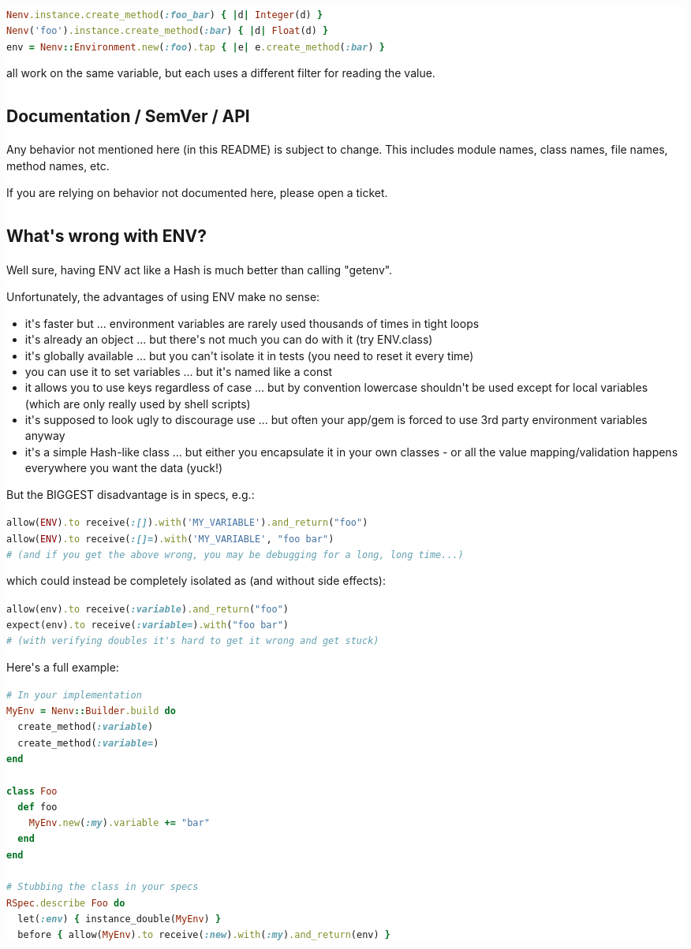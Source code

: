 ```ruby
Nenv.instance.create_method(:foo_bar) { |d| Integer(d) }
Nenv('foo').instance.create_method(:bar) { |d| Float(d) }
env = Nenv::Environment.new(:foo).tap { |e| e.create_method(:bar) }
```

all work on the same variable, but each uses a different filter for reading the value.


## Documentation / SemVer / API

Any behavior not mentioned here (in this README) is subject to change. This
includes module names, class names, file names, method names, etc.

If you are relying on behavior not documented here, please open a ticket.


## What's wrong with ENV?

Well sure, having ENV act like a Hash is much better than calling "getenv".

Unfortunately, the advantages of using ENV make no sense:

- it's faster but ... environment variables are rarely used thousands of times in tight loops
- it's already an object ... but there's not much you can do with it (try ENV.class)
- it's globally available ... but you can't isolate it in tests (you need to reset it every time)
- you can use it to set variables ... but it's named like a const
- it allows you to use keys regardless of case ... but by convention lowercase shouldn't be used except for local variables (which are only really used by shell scripts)
- it's supposed to look ugly to discourage use ... but often your app/gem is forced to use 3rd party environment variables anyway
- it's a simple Hash-like class ... but either you encapsulate it in your own classes - or all the value mapping/validation happens everywhere you want the data (yuck!)


But the BIGGEST disadvantage is in specs, e.g.:

```ruby
allow(ENV).to receive(:[]).with('MY_VARIABLE').and_return("foo")
allow(ENV).to receive(:[]=).with('MY_VARIABLE', "foo bar")
# (and if you get the above wrong, you may be debugging for a long, long time...)
```

which could instead be completely isolated as (and without side effects):

```ruby
allow(env).to receive(:variable).and_return("foo")
expect(env).to receive(:variable=).with("foo bar")
# (with verifying doubles it's hard to get it wrong and get stuck)
```

Here's a full example:

```ruby
# In your implementation
MyEnv = Nenv::Builder.build do
  create_method(:variable)
  create_method(:variable=)
end

class Foo
  def foo
    MyEnv.new(:my).variable += "bar"
  end
end

# Stubbing the class in your specs
RSpec.describe Foo do
  let(:env) { instance_double(MyEnv) }
  before { allow(MyEnv).to receive(:new).with(:my).and_return(env) }
```